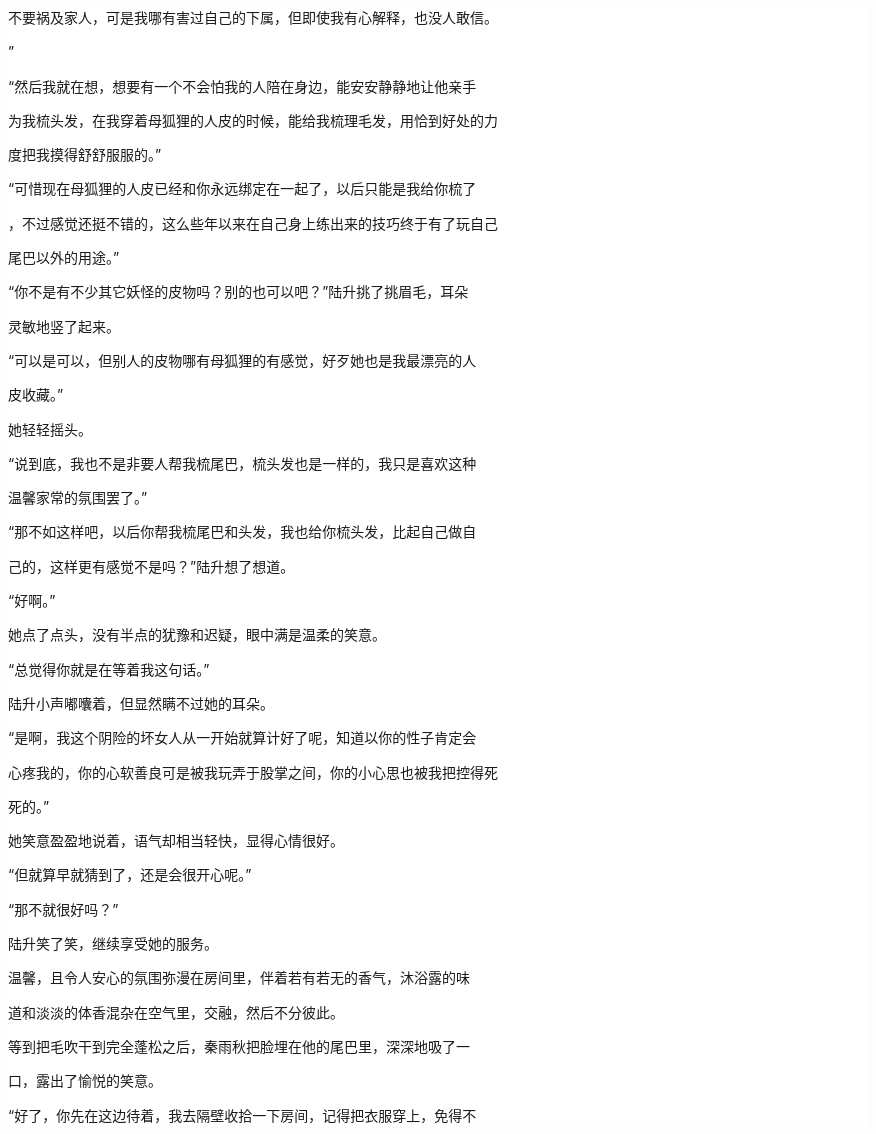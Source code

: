 不要祸及家人，可是我哪有害过自己的下属，但即使我有心解释，也没人敢信。

”

“然后我就在想，想要有一个不会怕我的人陪在身边，能安安静静地让他亲手

为我梳头发，在我穿着母狐狸的人皮的时候，能给我梳理毛发，用恰到好处的力

度把我摸得舒舒服服的。”

“可惜现在母狐狸的人皮已经和你永远绑定在一起了，以后只能是我给你梳了

，不过感觉还挺不错的，这么些年以来在自己身上练出来的技巧终于有了玩自己

尾巴以外的用途。”

“你不是有不少其它妖怪的皮物吗？别的也可以吧？”陆升挑了挑眉毛，耳朵

灵敏地竖了起来。

“可以是可以，但别人的皮物哪有母狐狸的有感觉，好歹她也是我最漂亮的人

皮收藏。”

她轻轻摇头。

“说到底，我也不是非要人帮我梳尾巴，梳头发也是一样的，我只是喜欢这种

温馨家常的氛围罢了。”

“那不如这样吧，以后你帮我梳尾巴和头发，我也给你梳头发，比起自己做自

己的，这样更有感觉不是吗？”陆升想了想道。

“好啊。”

她点了点头，没有半点的犹豫和迟疑，眼中满是温柔的笑意。

“总觉得你就是在等着我这句话。”

陆升小声嘟囔着，但显然瞒不过她的耳朵。

“是啊，我这个阴险的坏女人从一开始就算计好了呢，知道以你的性子肯定会

心疼我的，你的心软善良可是被我玩弄于股掌之间，你的小心思也被我把控得死

死的。”

她笑意盈盈地说着，语气却相当轻快，显得心情很好。

“但就算早就猜到了，还是会很开心呢。”

“那不就很好吗？”

陆升笑了笑，继续享受她的服务。

温馨，且令人安心的氛围弥漫在房间里，伴着若有若无的香气，沐浴露的味

道和淡淡的体香混杂在空气里，交融，然后不分彼此。

等到把毛吹干到完全蓬松之后，秦雨秋把脸埋在他的尾巴里，深深地吸了一

口，露出了愉悦的笑意。

“好了，你先在这边待着，我去隔壁收拾一下房间，记得把衣服穿上，免得不

